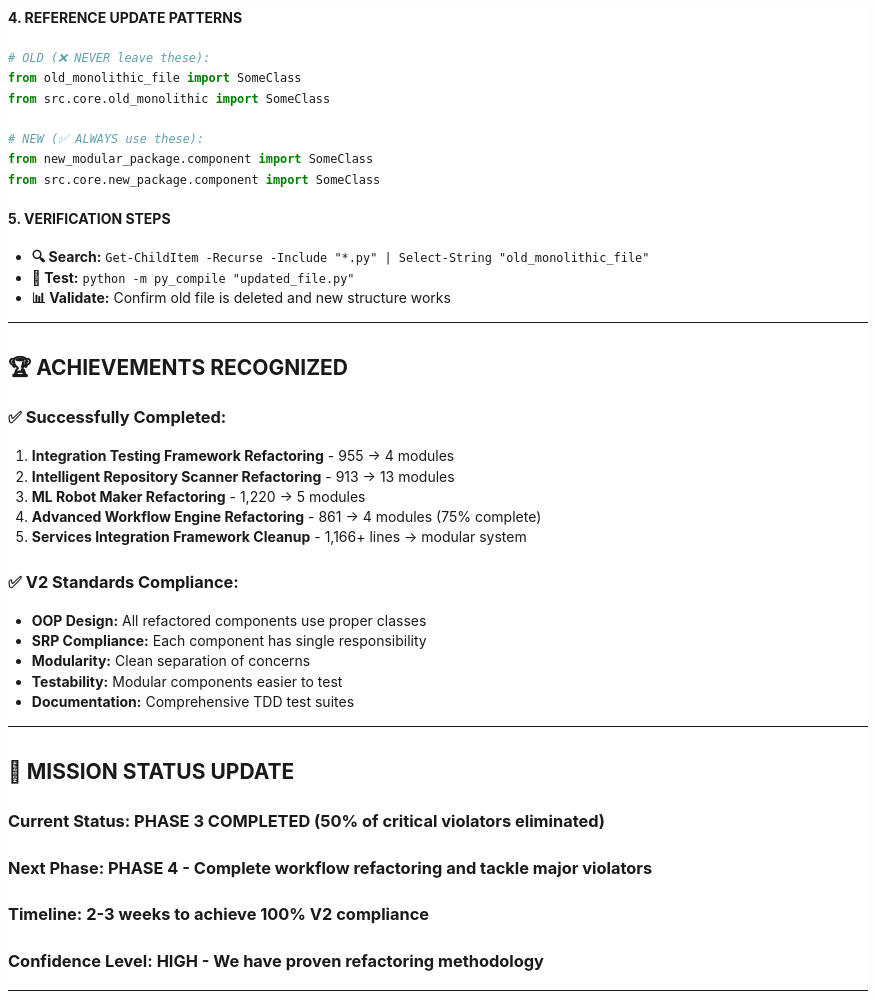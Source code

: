 #### **4. REFERENCE UPDATE PATTERNS**
```python
# OLD (❌ NEVER leave these):
from old_monolithic_file import SomeClass
from src.core.old_monolithic import SomeClass

# NEW (✅ ALWAYS use these):
from new_modular_package.component import SomeClass
from src.core.new_package.component import SomeClass
```

#### **5. VERIFICATION STEPS**
- **🔍 Search:** `Get-ChildItem -Recurse -Include "*.py" | Select-String "old_monolithic_file"`
- **🧪 Test:** `python -m py_compile "updated_file.py"`
- **📊 Validate:** Confirm old file is deleted and new structure works

---

## 🏆 **ACHIEVEMENTS RECOGNIZED**

### **✅ Successfully Completed:**
1. **Integration Testing Framework Refactoring** - 955 → 4 modules
2. **Intelligent Repository Scanner Refactoring** - 913 → 13 modules  
3. **ML Robot Maker Refactoring** - 1,220 → 5 modules
4. **Advanced Workflow Engine Refactoring** - 861 → 4 modules (75% complete)
5. **Services Integration Framework Cleanup** - 1,166+ lines → modular system

### **✅ V2 Standards Compliance:**
- **OOP Design:** All refactored components use proper classes
- **SRP Compliance:** Each component has single responsibility
- **Modularity:** Clean separation of concerns
- **Testability:** Modular components easier to test
- **Documentation:** Comprehensive TDD test suites

---

## 🚀 **MISSION STATUS UPDATE**

### **Current Status:** **PHASE 3 COMPLETED** (50% of critical violators eliminated)
### **Next Phase:** **PHASE 4** - Complete workflow refactoring and tackle major violators
### **Timeline:** **2-3 weeks** to achieve 100% V2 compliance
### **Confidence Level:** **HIGH** - We have proven refactoring methodology

---
